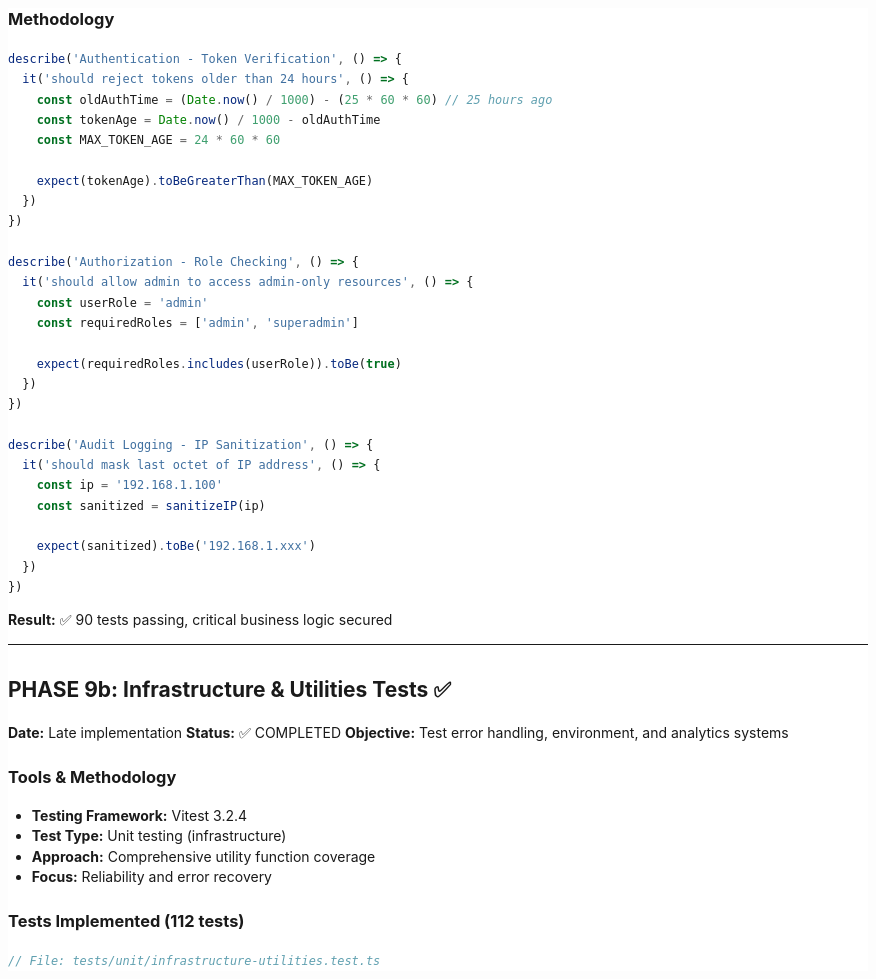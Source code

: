 ### Methodology
```javascript
describe('Authentication - Token Verification', () => {
  it('should reject tokens older than 24 hours', () => {
    const oldAuthTime = (Date.now() / 1000) - (25 * 60 * 60) // 25 hours ago
    const tokenAge = Date.now() / 1000 - oldAuthTime
    const MAX_TOKEN_AGE = 24 * 60 * 60

    expect(tokenAge).toBeGreaterThan(MAX_TOKEN_AGE)
  })
})

describe('Authorization - Role Checking', () => {
  it('should allow admin to access admin-only resources', () => {
    const userRole = 'admin'
    const requiredRoles = ['admin', 'superadmin']

    expect(requiredRoles.includes(userRole)).toBe(true)
  })
})

describe('Audit Logging - IP Sanitization', () => {
  it('should mask last octet of IP address', () => {
    const ip = '192.168.1.100'
    const sanitized = sanitizeIP(ip)

    expect(sanitized).toBe('192.168.1.xxx')
  })
})
```

**Result:** ✅ 90 tests passing, critical business logic secured

---

## PHASE 9b: Infrastructure & Utilities Tests ✅

**Date:** Late implementation
**Status:** ✅ COMPLETED
**Objective:** Test error handling, environment, and analytics systems

### Tools & Methodology
- **Testing Framework:** Vitest 3.2.4
- **Test Type:** Unit testing (infrastructure)
- **Approach:** Comprehensive utility function coverage
- **Focus:** Reliability and error recovery

### Tests Implemented (112 tests)
```typescript
// File: tests/unit/infrastructure-utilities.test.ts
```
